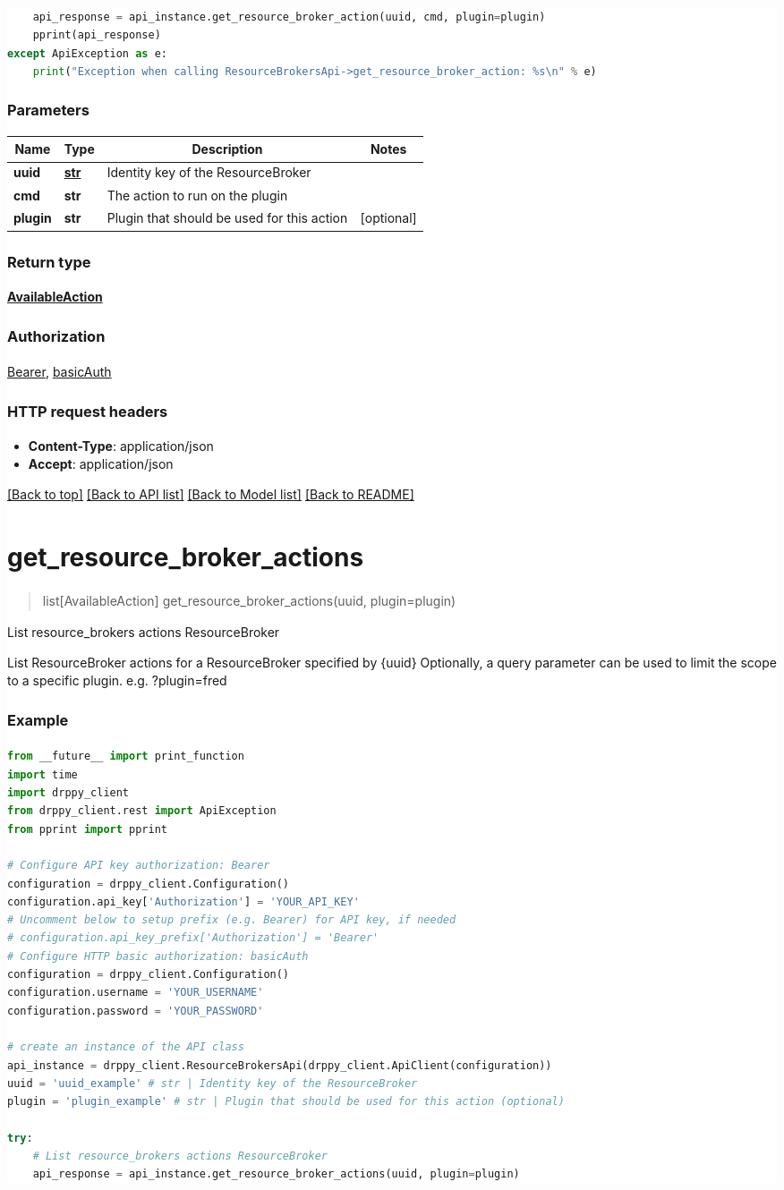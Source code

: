 ```python
    api_response = api_instance.get_resource_broker_action(uuid, cmd, plugin=plugin)
    pprint(api_response)
except ApiException as e:
    print("Exception when calling ResourceBrokersApi->get_resource_broker_action: %s\n" % e)
```

### Parameters

Name | Type | Description  | Notes
------------- | ------------- | ------------- | -------------
 **uuid** | [**str**](.md)| Identity key of the ResourceBroker | 
 **cmd** | **str**| The action to run on the plugin | 
 **plugin** | **str**| Plugin that should be used for this action | [optional] 

### Return type

[**AvailableAction**](AvailableAction.md)

### Authorization

[Bearer](../README.md#Bearer), [basicAuth](../README.md#basicAuth)

### HTTP request headers

 - **Content-Type**: application/json
 - **Accept**: application/json

[[Back to top]](#) [[Back to API list]](../README.md#documentation-for-api-endpoints) [[Back to Model list]](../README.md#documentation-for-models) [[Back to README]](../README.md)

# **get_resource_broker_actions**
> list[AvailableAction] get_resource_broker_actions(uuid, plugin=plugin)

List resource_brokers actions ResourceBroker

List ResourceBroker actions for a ResourceBroker specified by {uuid}  Optionally, a query parameter can be used to limit the scope to a specific plugin. e.g. ?plugin=fred

### Example
```python
from __future__ import print_function
import time
import drppy_client
from drppy_client.rest import ApiException
from pprint import pprint

# Configure API key authorization: Bearer
configuration = drppy_client.Configuration()
configuration.api_key['Authorization'] = 'YOUR_API_KEY'
# Uncomment below to setup prefix (e.g. Bearer) for API key, if needed
# configuration.api_key_prefix['Authorization'] = 'Bearer'
# Configure HTTP basic authorization: basicAuth
configuration = drppy_client.Configuration()
configuration.username = 'YOUR_USERNAME'
configuration.password = 'YOUR_PASSWORD'

# create an instance of the API class
api_instance = drppy_client.ResourceBrokersApi(drppy_client.ApiClient(configuration))
uuid = 'uuid_example' # str | Identity key of the ResourceBroker
plugin = 'plugin_example' # str | Plugin that should be used for this action (optional)

try:
    # List resource_brokers actions ResourceBroker
    api_response = api_instance.get_resource_broker_actions(uuid, plugin=plugin)
```